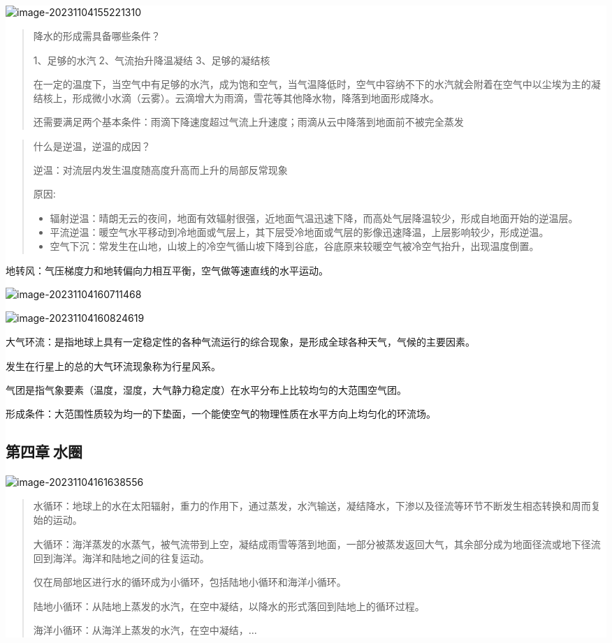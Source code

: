 ![image-20231104155221310](https://s2.loli.net/2023/11/04/Ko1diyjkcgn5wqP.png)

> 降水的形成需具备哪些条件？
>
> 1、足够的水汽	2、气流抬升降温凝结	3、足够的凝结核
>
> 在一定的温度下，当空气中有足够的水汽，成为饱和空气，当气温降低时，空气中容纳不下的水汽就会附着在空气中以尘埃为主的凝结核上，形成微小水滴（云雾）。云滴增大为雨滴，雪花等其他降水物，降落到地面形成降水。
>
> 还需要满足两个基本条件：雨滴下降速度超过气流上升速度；雨滴从云中降落到地面前不被完全蒸发



> 什么是逆温，逆温的成因？
>
> 逆温：对流层内发生温度随高度升高而上升的局部反常现象
>
> 原因:
>
> - 辐射逆温：晴朗无云的夜间，地面有效辐射很强，近地面气温迅速下降，而高处气层降温较少，形成自地面开始的逆温层。
> - 平流逆温：暖空气水平移动到冷地面或气层上，其下层受冷地面或气层的影像迅速降温，上层影响较少，形成逆温。
> - 空气下沉：常发生在山地，山坡上的冷空气循山坡下降到谷底，谷底原来较暖空气被冷空气抬升，出现温度倒置。





地转风：气压梯度力和地转偏向力相互平衡，空气做等速直线的水平运动。

![image-20231104160711468](https://s2.loli.net/2023/11/04/4NqdJjOIeprFbLv.png)

![image-20231104160824619](https://s2.loli.net/2023/11/04/flNqP2I541LpVyk.png)

大气环流：是指地球上具有一定稳定性的各种气流运行的综合现象，是形成全球各种天气，气候的主要因素。

发生在行星上的总的大气环流现象称为行星风系。



气团是指气象要素（温度，湿度，大气静力稳定度）在水平分布上比较均匀的大范围空气团。

形成条件：大范围性质较为均一的下垫面，一个能使空气的物理性质在水平方向上均匀化的环流场。



## 第四章 水圈

![image-20231104161638556](https://s2.loli.net/2023/11/04/rjoGpYeLCdki9yc.png)

> 水循环：地球上的水在太阳辐射，重力的作用下，通过蒸发，水汽输送，凝结降水，下渗以及径流等环节不断发生相态转换和周而复始的运动。
>
> 大循环：海洋蒸发的水蒸气，被气流带到上空，凝结成雨雪等落到地面，一部分被蒸发返回大气，其余部分成为地面径流或地下径流回到海洋。海洋和陆地之间的往复运动。
>
> 仅在局部地区进行水的循环成为小循环，包括陆地小循环和海洋小循环。
>
> 陆地小循环：从陆地上蒸发的水汽，在空中凝结，以降水的形式落回到陆地上的循环过程。
>
> 海洋小循环：从海洋上蒸发的水汽，在空中凝结，...
